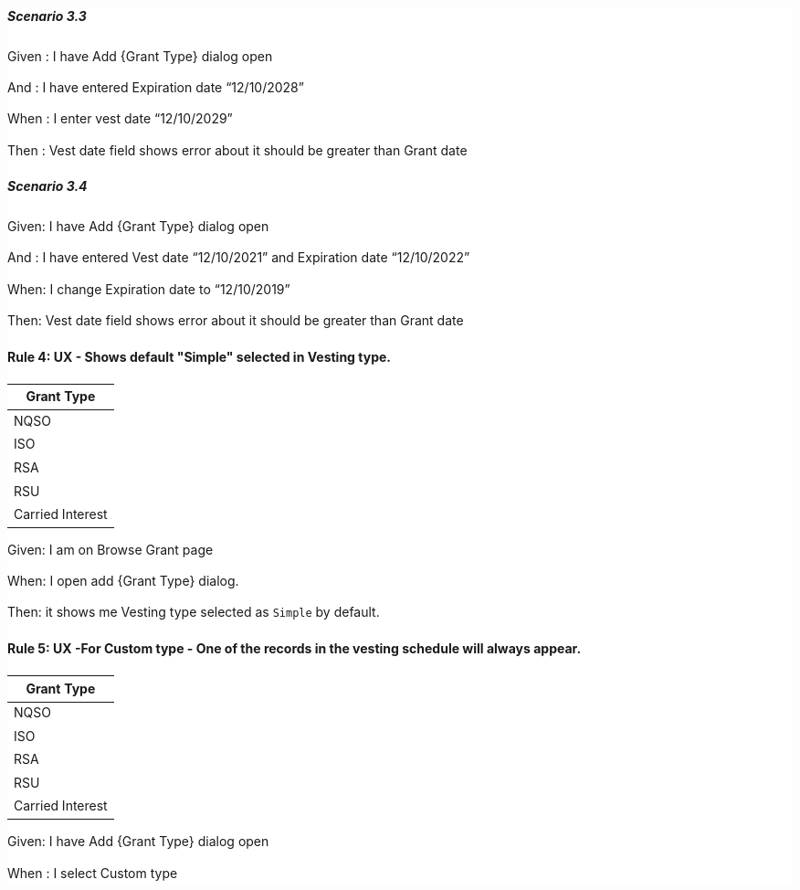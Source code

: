 ##### Scenario 3.3

Given : I have Add {Grant Type} dialog open

And : I have entered Expiration date “12/10/2028”

When : I enter vest date “12/10/2029”

Then : Vest date field shows error about it should be greater than Grant date

##### Scenario 3.4

Given: I have Add {Grant Type} dialog open

And : I have entered Vest date “12/10/2021” and Expiration date “12/10/2022”

When: I change Expiration date to “12/10/2019”

Then: Vest date field shows error about it should be greater than Grant date

#### Rule 4: UX - Shows default "Simple" selected in Vesting type.

| Grant Type       |
| ---------------- |
| NQSO             |
| ISO              |
| RSA              |
| RSU              |
| Carried Interest |

Given: I am on Browse Grant page

When: I open add {Grant Type} dialog.

Then: it shows me Vesting type selected as `Simple` by default.

#### Rule 5: UX -For Custom type - One of the records in the vesting schedule will always appear.

| Grant Type       |
| ---------------- |
| NQSO             |
| ISO              |
| RSA              |
| RSU              |
| Carried Interest |

Given: I have Add {Grant Type} dialog open

When : I select Custom type
